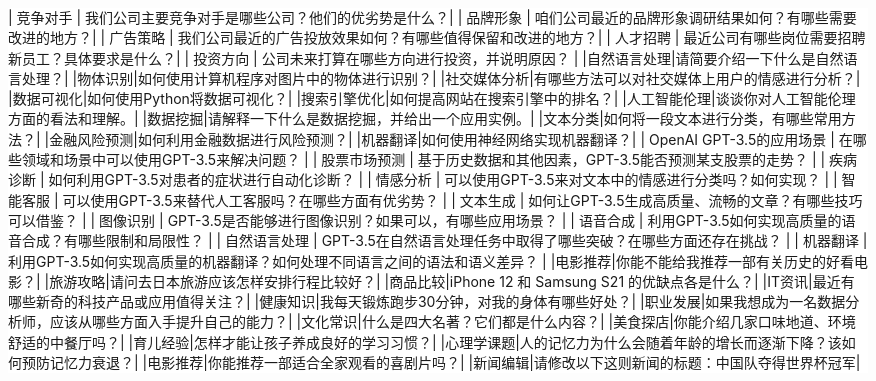 | 竞争对手 | 我们公司主要竞争对手是哪些公司？他们的优劣势是什么？|
| 品牌形象 | 咱们公司最近的品牌形象调研结果如何？有哪些需要改进的地方？|
| 广告策略 | 我们公司最近的广告投放效果如何？有哪些值得保留和改进的地方？|
| 人才招聘 | 最近公司有哪些岗位需要招聘新员工？具体要求是什么？|
| 投资方向 | 公司未来打算在哪些方向进行投资，并说明原因？ |
|自然语言处理|请简要介绍一下什么是自然语言处理？|
|物体识别|如何使用计算机程序对图片中的物体进行识别？|
|社交媒体分析|有哪些方法可以对社交媒体上用户的情感进行分析？|
|数据可视化|如何使用Python将数据可视化？|
|搜索引擎优化|如何提高网站在搜索引擎中的排名？|
|人工智能伦理|谈谈你对人工智能伦理方面的看法和理解。|
|数据挖掘|请解释一下什么是数据挖掘，并给出一个应用实例。|
|文本分类|如何将一段文本进行分类，有哪些常用方法？|
|金融风险预测|如何利用金融数据进行风险预测？|
|机器翻译|如何使用神经网络实现机器翻译？|
| OpenAI GPT-3.5的应用场景 | 在哪些领域和场景中可以使用GPT-3.5来解决问题？ |
| 股票市场预测 | 基于历史数据和其他因素，GPT-3.5能否预测某支股票的走势？ |
| 疾病诊断 | 如何利用GPT-3.5对患者的症状进行自动化诊断？ |
| 情感分析 | 可以使用GPT-3.5来对文本中的情感进行分类吗？如何实现？ |
| 智能客服 | 可以使用GPT-3.5来替代人工客服吗？在哪些方面有优劣势？ |
| 文本生成 | 如何让GPT-3.5生成高质量、流畅的文章？有哪些技巧可以借鉴？ |
| 图像识别 | GPT-3.5是否能够进行图像识别？如果可以，有哪些应用场景？ |
| 语音合成 | 利用GPT-3.5如何实现高质量的语音合成？有哪些限制和局限性？ |
| 自然语言处理 | GPT-3.5在自然语言处理任务中取得了哪些突破？在哪些方面还存在挑战？ |
| 机器翻译 | 利用GPT-3.5如何实现高质量的机器翻译？如何处理不同语言之间的语法和语义差异？ |
|电影推荐|你能不能给我推荐一部有关历史的好看电影？|
|旅游攻略|请问去日本旅游应该怎样安排行程比较好？|
|商品比较|iPhone 12 和 Samsung S21 的优缺点各是什么？|
|IT资讯|最近有哪些新奇的科技产品或应用值得关注？|
|健康知识|我每天锻炼跑步30分钟，对我的身体有哪些好处？|
|职业发展|如果我想成为一名数据分析师，应该从哪些方面入手提升自己的能力？|
|文化常识|什么是四大名著？它们都是什么内容？|
|美食探店|你能介绍几家口味地道、环境舒适的中餐厅吗？|
|育儿经验|怎样才能让孩子养成良好的学习习惯？|
|心理学课题|人的记忆力为什么会随着年龄的增长而逐渐下降？该如何预防记忆力衰退？|
|电影推荐|你能推荐一部适合全家观看的喜剧片吗？|
|新闻编辑|请修改以下这则新闻的标题：中国队夺得世界杯冠军| 